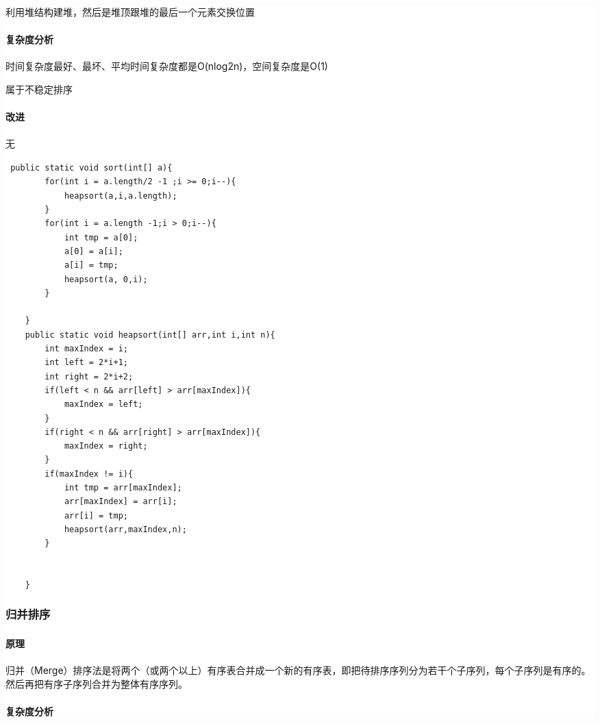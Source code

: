 利用堆结构建堆，然后是堆顶跟堆的最后一个元素交换位置

#### 复杂度分析

时间复杂度最好、最坏、平均时间复杂度都是O(nlog2n)，空间复杂度是O(1)

属于不稳定排序

#### 改进

无



```
 public static void sort(int[] a){
        for(int i = a.length/2 -1 ;i >= 0;i--){
            heapsort(a,i,a.length);
        }
        for(int i = a.length -1;i > 0;i--){
            int tmp = a[0];
            a[0] = a[i];
            a[i] = tmp;
            heapsort(a, 0,i);
        }

    }
    public static void heapsort(int[] arr,int i,int n){
        int maxIndex = i;
        int left = 2*i+1;
        int right = 2*i+2;
        if(left < n && arr[left] > arr[maxIndex]){
            maxIndex = left;
        }
        if(right < n && arr[right] > arr[maxIndex]){
            maxIndex = right;
        }
        if(maxIndex != i){
            int tmp = arr[maxIndex];
            arr[maxIndex] = arr[i];
            arr[i] = tmp;
            heapsort(arr,maxIndex,n);
        }


    }
```

### 归并排序

#### 原理

归并（Merge）排序法是将两个（或两个以上）有序表合并成一个新的有序表，即把待排序序列分为若干个子序列，每个子序列是有序的。然后再把有序子序列合并为整体有序序列。

#### 复杂度分析
